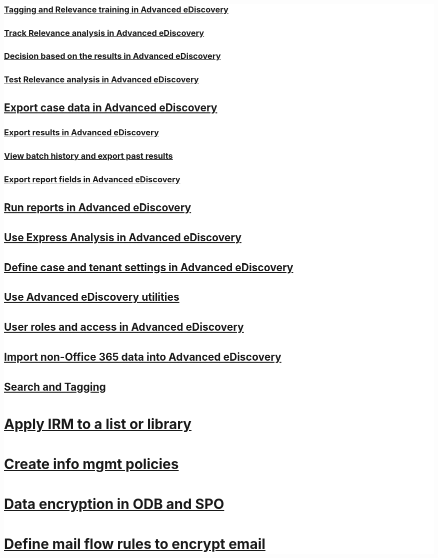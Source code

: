 ### [Tagging and Relevance training in Advanced eDiscovery](articles/tagging-and-relevance-training-in-advanced-ediscovery.md)
### [Track Relevance analysis in Advanced eDiscovery](articles/track-relevance-analysis-in-advanced-ediscovery.md)
### [Decision based on the results in Advanced eDiscovery](articles/decision-based-on-the-results-in-advanced-ediscovery.md)
### [Test Relevance analysis in Advanced eDiscovery](articles/test-relevance-analysis-in-advanced-ediscovery.md)
## [Export case data in Advanced eDiscovery](articles/export-case-data-in-advanced-ediscovery.md)
### [Export results in Advanced eDiscovery](articles/export-results-in-advanced-ediscovery.md)
### [View batch history and export past results](articles/view-batch-history-and-export-past-results.md)
### [Export report fields in Advanced eDiscovery](articles/export-report-fields-in-advanced-ediscovery.md)
## [Run reports in Advanced eDiscovery](articles/run-reports-in-advanced-ediscovery.md)
## [Use Express Analysis in Advanced eDiscovery](articles/use-express-analysis-in-advanced-ediscovery.md)
## [Define case and tenant settings in Advanced eDiscovery](articles/define-case-and-tenant-settings-in-advanced-ediscovery.md)
## [Use Advanced eDiscovery utilities](articles/use-advanced-ediscovery-utilities.md)
## [User roles and access in Advanced eDiscovery](articles/user-roles-and-access-in-advanced-ediscovery.md)
## [Import non-Office 365 data into Advanced eDiscovery](articles/import-non-office-365-data-into-advanced-ediscovery.md)
## [Search and Tagging](articles/search-and-tagging.md)
# [Apply IRM to a list or library](articles/apply-irm-to-a-list-or-library.md)
# [Create info mgmt policies](articles/create-info-mgmt-policies.md)
# [Data encryption in ODB and SPO](articles/data-encryption-in-odb-and-spo.md)
# [Define mail flow rules to encrypt email](articles/define-mail-flow-rules-to-encrypt-email.md)